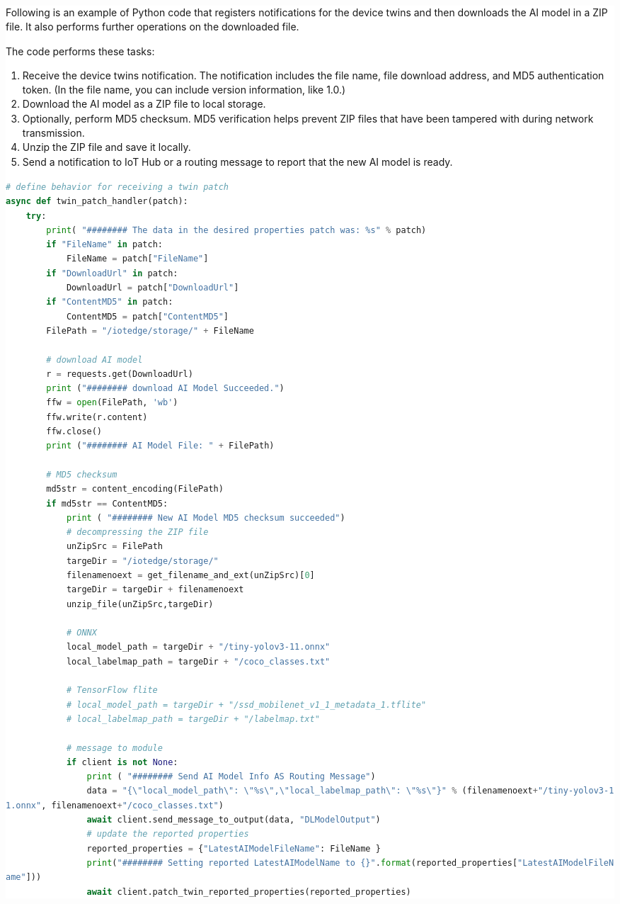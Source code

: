 Following is an example of Python code that registers notifications for the device twins and then downloads the AI model in a ZIP file. It also performs further operations on the downloaded file.

The code performs these tasks:

1. Receive the device twins notification. The notification includes the file name, file download address, and MD5 authentication token. (In the file name, you can include version information, like 1.0.)
2. Download the AI model as a ZIP file to local storage.
3. Optionally, perform MD5 checksum. MD5 verification helps prevent ZIP files that have been tampered with during network transmission.
4. Unzip the ZIP file and save it locally.
5. Send a notification to IoT Hub or a routing message to report that the new AI model is ready.

```python
# define behavior for receiving a twin patch
async def twin_patch_handler(patch):
    try:
        print( "######## The data in the desired properties patch was: %s" % patch)
        if "FileName" in patch:
            FileName = patch["FileName"]
        if "DownloadUrl" in patch:
            DownloadUrl = patch["DownloadUrl"]
        if "ContentMD5" in patch:
            ContentMD5 = patch["ContentMD5"]
        FilePath = "/iotedge/storage/" + FileName

        # download AI model
        r = requests.get(DownloadUrl)
        print ("######## download AI Model Succeeded.")
        ffw = open(FilePath, 'wb')
        ffw.write(r.content)
        ffw.close()
        print ("######## AI Model File: " + FilePath)

        # MD5 checksum
        md5str = content_encoding(FilePath)
        if md5str == ContentMD5:
            print ( "######## New AI Model MD5 checksum succeeded")
            # decompressing the ZIP file
            unZipSrc = FilePath
            targeDir = "/iotedge/storage/"
            filenamenoext = get_filename_and_ext(unZipSrc)[0]
            targeDir = targeDir + filenamenoext
            unzip_file(unZipSrc,targeDir)

            # ONNX
            local_model_path = targeDir + "/tiny-yolov3-11.onnx"
            local_labelmap_path = targeDir + "/coco_classes.txt"

            # TensorFlow flite
            # local_model_path = targeDir + "/ssd_mobilenet_v1_1_metadata_1.tflite"
            # local_labelmap_path = targeDir + "/labelmap.txt"

            # message to module
            if client is not None:
                print ( "######## Send AI Model Info AS Routing Message")
                data = "{\"local_model_path\": \"%s\",\"local_labelmap_path\": \"%s\"}" % (filenamenoext+"/tiny-yolov3-11.onnx", filenamenoext+"/coco_classes.txt")
                await client.send_message_to_output(data, "DLModelOutput")
                # update the reported properties
                reported_properties = {"LatestAIModelFileName": FileName }
                print("######## Setting reported LatestAIModelName to {}".format(reported_properties["LatestAIModelFileName"]))
                await client.patch_twin_reported_properties(reported_properties)
```